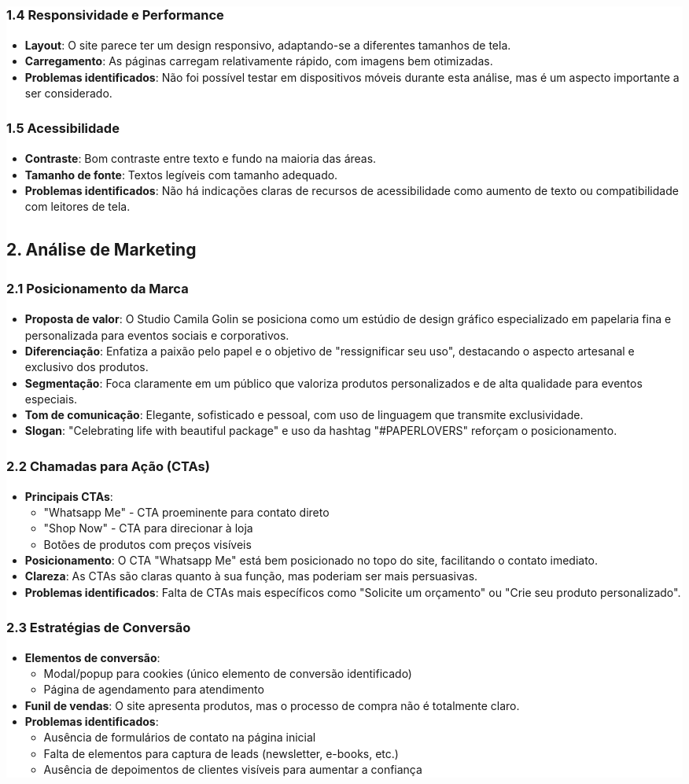 ### 1.4 Responsividade e Performance

- **Layout**: O site parece ter um design responsivo, adaptando-se a diferentes tamanhos de tela.
- **Carregamento**: As páginas carregam relativamente rápido, com imagens bem otimizadas.
- **Problemas identificados**: Não foi possível testar em dispositivos móveis durante esta análise, mas é um aspecto importante a ser considerado.

### 1.5 Acessibilidade

- **Contraste**: Bom contraste entre texto e fundo na maioria das áreas.
- **Tamanho de fonte**: Textos legíveis com tamanho adequado.
- **Problemas identificados**: Não há indicações claras de recursos de acessibilidade como aumento de texto ou compatibilidade com leitores de tela.

## 2. Análise de Marketing

### 2.1 Posicionamento da Marca

- **Proposta de valor**: O Studio Camila Golin se posiciona como um estúdio de design gráfico especializado em papelaria fina e personalizada para eventos sociais e corporativos.
- **Diferenciação**: Enfatiza a paixão pelo papel e o objetivo de "ressignificar seu uso", destacando o aspecto artesanal e exclusivo dos produtos.
- **Segmentação**: Foca claramente em um público que valoriza produtos personalizados e de alta qualidade para eventos especiais.
- **Tom de comunicação**: Elegante, sofisticado e pessoal, com uso de linguagem que transmite exclusividade.
- **Slogan**: "Celebrating life with beautiful package" e uso da hashtag "#PAPERLOVERS" reforçam o posicionamento.

### 2.2 Chamadas para Ação (CTAs)

- **Principais CTAs**: 
  - "Whatsapp Me" - CTA proeminente para contato direto
  - "Shop Now" - CTA para direcionar à loja
  - Botões de produtos com preços visíveis
- **Posicionamento**: O CTA "Whatsapp Me" está bem posicionado no topo do site, facilitando o contato imediato.
- **Clareza**: As CTAs são claras quanto à sua função, mas poderiam ser mais persuasivas.
- **Problemas identificados**: Falta de CTAs mais específicos como "Solicite um orçamento" ou "Crie seu produto personalizado".

### 2.3 Estratégias de Conversão

- **Elementos de conversão**: 
  - Modal/popup para cookies (único elemento de conversão identificado)
  - Página de agendamento para atendimento
- **Funil de vendas**: O site apresenta produtos, mas o processo de compra não é totalmente claro.
- **Problemas identificados**: 
  - Ausência de formulários de contato na página inicial
  - Falta de elementos para captura de leads (newsletter, e-books, etc.)
  - Ausência de depoimentos de clientes visíveis para aumentar a confiança

